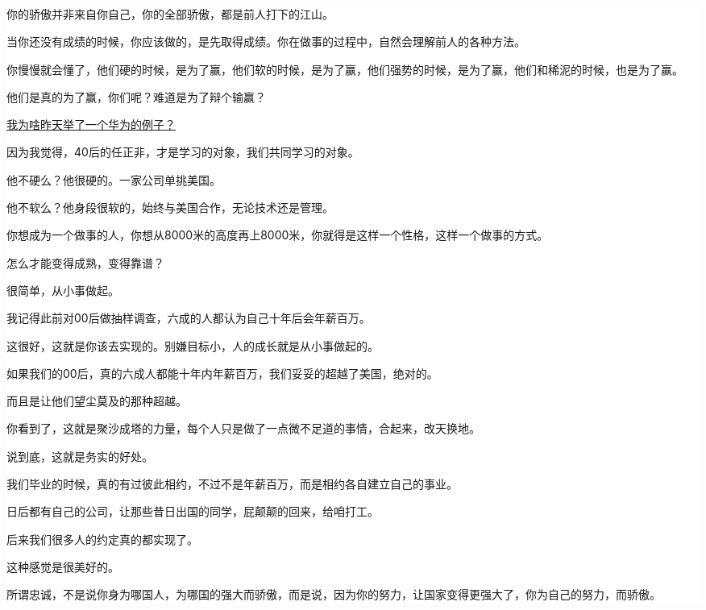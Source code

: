 你的骄傲并非来自你自己，你的全部骄傲，都是前人打下的江山。  

  

当你还没有成绩的时候，你应该做的，是先取得成绩。你在做事的过程中，自然会理解前人的各种方法。

  

你慢慢就会懂了，他们硬的时候，是为了赢，他们软的时候，是为了赢，他们强势的时候，是为了赢，他们和稀泥的时候，也是为了赢。

  

他们是真的为了赢，你们呢？难道是为了辩个输赢？

  

[我为啥昨天举了一个华为的例子？  
](http://mp.weixin.qq.com/s?__biz=MzU0MjYwNDU2Mw==&mid=2247506915&idx=1&sn=401eb8e7c2b29edbcf18654a07bd733a&chksm=fb1ab79fcc6d3e89b3c5697a32348e7c0e3a7216aed46a8e1dd1fe637dfb337798b50521c97b&scene=21#wechat_redirect)

  

因为我觉得，40后的任正非，才是学习的对象，我们共同学习的对象。  

  

他不硬么？他很硬的。一家公司单挑美国。  

他不软么？他身段很软的，始终与美国合作，无论技术还是管理。

  

你想成为一个做事的人，你想从8000米的高度再上8000米，你就得是这样一个性格，这样一个做事的方式。

  

怎么才能变得成熟，变得靠谱？

  

很简单，从小事做起。

  

我记得此前对00后做抽样调查，六成的人都认为自己十年后会年薪百万。

  

这很好，这就是你该去实现的。别嫌目标小，人的成长就是从小事做起的。  

  

如果我们的00后，真的六成人都能十年内年薪百万，我们妥妥的超越了美国，绝对的。

  

而且是让他们望尘莫及的那种超越。  

  

你看到了，这就是聚沙成塔的力量，每个人只是做了一点微不足道的事情，合起来，改天换地。  

  

说到底，这就是务实的好处。  

  

我们毕业的时候，真的有过彼此相约，不过不是年薪百万，而是相约各自建立自己的事业。  

  

日后都有自己的公司，让那些昔日出国的同学，屁颠颠的回来，给咱打工。  

  

后来我们很多人的约定真的都实现了。  

  

这种感觉是很美好的。

  

所谓忠诚，不是说你身为哪国人，为哪国的强大而骄傲，而是说，因为你的努力，让国家变得更强大了，你为自己的努力，而骄傲。

